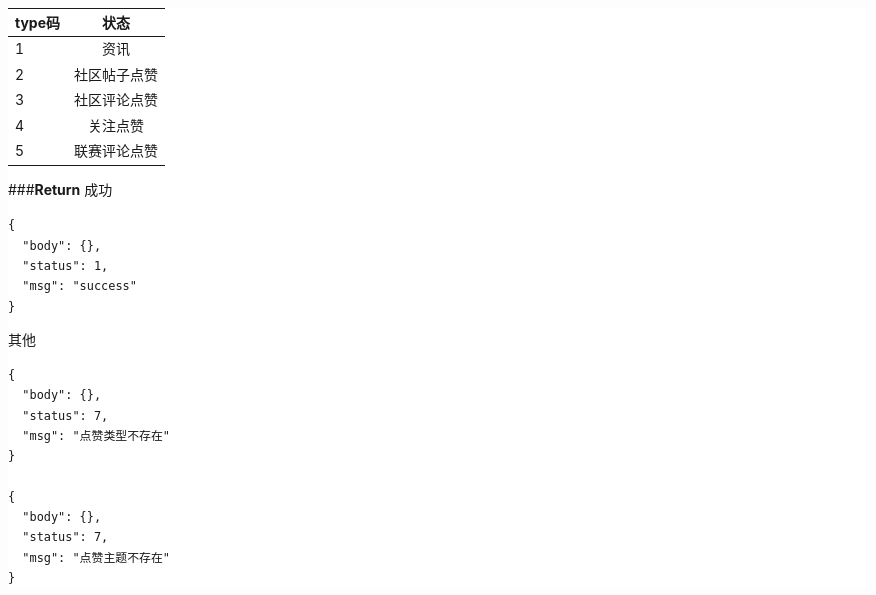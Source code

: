 |type码|状态|
| --------------  | :---: |
|1|资讯|
|2|社区帖子点赞|
|3|社区评论点赞|
|4|关注点赞|
|5|联赛评论点赞| 

###**Return**
成功
```
{
  "body": {},
  "status": 1,
  "msg": "success"
}
```
其他
```
{
  "body": {},
  "status": 7,
  "msg": "点赞类型不存在"
}

{
  "body": {},
  "status": 7,
  "msg": "点赞主题不存在"
}
```
